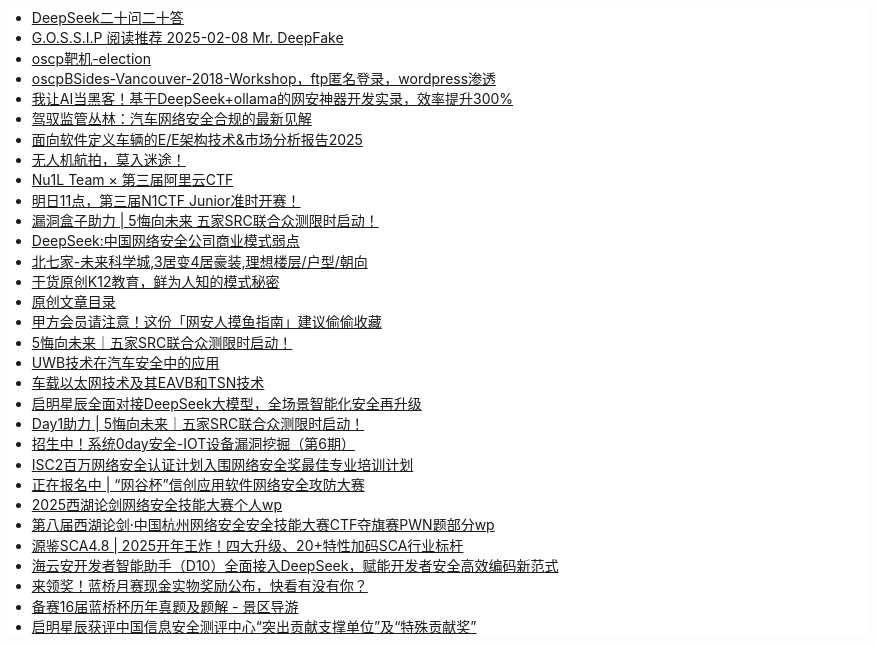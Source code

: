 * [DeepSeek二十问二十答](https://mp.weixin.qq.com/s?__biz=MjM5OTk4MDE2MA==&mid=2655265631&idx=1&sn=e2479d42402998e90648d84aff6b6212)
* [G.O.S.S.I.P 阅读推荐 2025-02-08 Mr. DeepFake](https://mp.weixin.qq.com/s?__biz=Mzg5ODUxMzg0Ng==&mid=2247499685&idx=1&sn=2192b3d03b98204560ae0c5e42ea964b)
* [oscp靶机-election](https://mp.weixin.qq.com/s?__biz=MzU2MTc4NTEyNw==&mid=2247486523&idx=1&sn=fbf35548d8d7adca5ca51155a925da10)
* [oscpBSides-Vancouver-2018-Workshop，ftp匿名登录，wordpress渗透](https://mp.weixin.qq.com/s?__biz=Mzg2Nzk0NjA4Mg==&mid=2247499332&idx=2&sn=2187be6e73b4272f2909ea412edea21d)
* [我让AI当黑客！基于DeepSeek+ollama的网安神器开发实录，效率提升300%](https://mp.weixin.qq.com/s?__biz=Mzg5NzUyNTI1Nw==&mid=2247496354&idx=1&sn=50e5cda08ed919c127451eaf15babc61)
* [驾驭监管丛林：汽车网络安全合规的最新见解](https://mp.weixin.qq.com/s?__biz=MzU2MDk1Nzg2MQ==&mid=2247620650&idx=1&sn=156b7411fb83c3cbc05a51815dceda7e)
* [面向软件定义车辆的E/E架构技术&市场分析报告2025](https://mp.weixin.qq.com/s?__biz=MzU2MDk1Nzg2MQ==&mid=2247620650&idx=3&sn=da09f202bc292ab85a4756fceb6e6603)
* [无人机航拍，莫入迷途！](https://mp.weixin.qq.com/s?__biz=MzI0NzE4ODk1Mw==&mid=2652094759&idx=2&sn=175f915fcb9a22862b9f52dcd28f2177)
* [Nu1L Team × 第三届阿里云CTF](https://mp.weixin.qq.com/s?__biz=MzU4MTg1NzAzMA==&mid=2247490632&idx=1&sn=e93fb3040ee5148ea833d0c3c66fedf3)
* [明日11点，第三届N1CTF Junior准时开赛！](https://mp.weixin.qq.com/s?__biz=MzU4MTg1NzAzMA==&mid=2247490632&idx=2&sn=8f0aa24cec76141e23ab7110120eb960)
* [漏洞盒子助力 | 5悔向未来 五家SRC联合众测限时启动！](https://mp.weixin.qq.com/s?__biz=MzIxODIzNzgwMw==&mid=2654070950&idx=1&sn=0a5a18cb92e7da5843b4ed6c132c9107)
* [DeepSeek:中国网络安全公司商业模式弱点](https://mp.weixin.qq.com/s?__biz=MzU3NjQ5NTIxNg==&mid=2247485561&idx=1&sn=7a33830def27f32489bc29c70d26d115)
* [北七家-未来科学城,3居变4居豪装,理想楼层/户型/朝向](https://mp.weixin.qq.com/s?__biz=MzU3NjQ5NTIxNg==&mid=2247485561&idx=2&sn=53bdb9f4bf5aa53392af6a4021d5749c)
* [干货原创K12教育，鲜为人知的模式秘密](https://mp.weixin.qq.com/s?__biz=MzU3NjQ5NTIxNg==&mid=2247485561&idx=5&sn=4681d44142a723eebf2e742db19f50ce)
* [原创文章目录](https://mp.weixin.qq.com/s?__biz=MzU3NjQ5NTIxNg==&mid=2247485561&idx=6&sn=21649de00123664c41f6676119412ac9)
* [甲方会员请注意！这份「网安人摸鱼指南」建议偷偷收藏](https://mp.weixin.qq.com/s?__biz=MjM5NjA0NjgyMA==&mid=2651313786&idx=1&sn=cb6622b96edc50d5b7a684a480db4294)
* [5悔向未来｜五家SRC联合众测限时启动！](https://mp.weixin.qq.com/s?__biz=Mzg2MjIzODI3Mw==&mid=2247493012&idx=1&sn=c2d75aec4d7392173329ee9a571f16d8)
* [UWB技术在汽车安全中的应用](https://mp.weixin.qq.com/s?__biz=MzIzOTc2OTAxMg==&mid=2247549979&idx=1&sn=cd757d14820a6ed3eb2630fffa7adcea)
* [车载以太网技术及其EAVB和TSN技术](https://mp.weixin.qq.com/s?__biz=MzIzOTc2OTAxMg==&mid=2247549979&idx=2&sn=13d15315477bc1db062126cf7213b03b)
* [启明星辰全面对接DeepSeek大模型，全场景智能化安全再升级](https://mp.weixin.qq.com/s?__biz=MzA5MzE5MDAzOA==&mid=2664236274&idx=1&sn=e91ce8b77df27a2dfb590365ca94976d)
* [Day1助力 | 5悔向未来｜五家SRC联合众测限时启动！](https://mp.weixin.qq.com/s?__biz=MzU1NDU1NTI5Nw==&mid=2247488280&idx=1&sn=d288e4bbcf29f22ff07bd82d3222a092)
* [招生中！系统0day安全-IOT设备漏洞挖掘（第6期）](https://mp.weixin.qq.com/s?__biz=MjM5NTc2MDYxMw==&mid=2458589341&idx=3&sn=93b6b8d3c44c60ab4582c45b60e2897c)
* [ISC2百万网络安全认证计划入围网络安全奖最佳专业培训计划](https://mp.weixin.qq.com/s?__biz=MzUzNTg4NDAyMg==&mid=2247492365&idx=1&sn=ff2f533bf21f4b2a6ff9febe08d89353)
* [正在报名中 | “网谷杯”信创应用软件网络安全攻防大赛](https://mp.weixin.qq.com/s?__biz=Mzk0NTU0ODc0Nw==&mid=2247491868&idx=1&sn=108dda7ebeb54263191f1ddc5a0c2ba4)
* [2025西湖论剑网络安全技能大赛个人wp](https://mp.weixin.qq.com/s?__biz=Mzk0NTU0ODc0Nw==&mid=2247491868&idx=2&sn=18fca52e21136cbc71ca84bc3668fe07)
* [第八届西湖论剑·中国杭州网络安全安全技能大赛CTF夺旗赛PWN题部分wp](https://mp.weixin.qq.com/s?__biz=Mzk0NTU0ODc0Nw==&mid=2247491868&idx=3&sn=5b6f27e1eb0e7c9d7eb2921f4c1ece78)
* [源鉴SCA4.8 | 2025开年王炸！四大升级、20+特性加码SCA行业标杆](https://mp.weixin.qq.com/s?__biz=MzA3NzE2ODk1Mg==&mid=2647795625&idx=1&sn=379b9f0a9e95999f7c1d0951168783ed)
* [海云安开发者智能助手（D10）全面接入DeepSeek，赋能开发者安全高效编码新范式](https://mp.weixin.qq.com/s?__biz=MzI2MjY2NTM0MA==&mid=2247492323&idx=1&sn=d7b2603f711e6ec32d9e7533438080d0)
* [来领奖！蓝桥月赛现金实物奖励公布，快看有没有你？](https://mp.weixin.qq.com/s?__biz=MzkwODM4NDM5OA==&mid=2247519760&idx=1&sn=71ec6e1f8d88dd6aeabaec6949a36af8)
* [备赛16届蓝桥杯历年真题及题解 - 景区导游](https://mp.weixin.qq.com/s?__biz=MzkwODM4NDM5OA==&mid=2247519760&idx=2&sn=c8554d5d615fc2804605b92fb6963868)
* [启明星辰获评中国信息安全测评中心“突出贡献支撑单位”及“特殊贡献奖”](https://mp.weixin.qq.com/s?__biz=MzA3NDQ0MzkzMA==&mid=2651730887&idx=1&sn=8067393f2bad65df011dbb0498d1294a)
